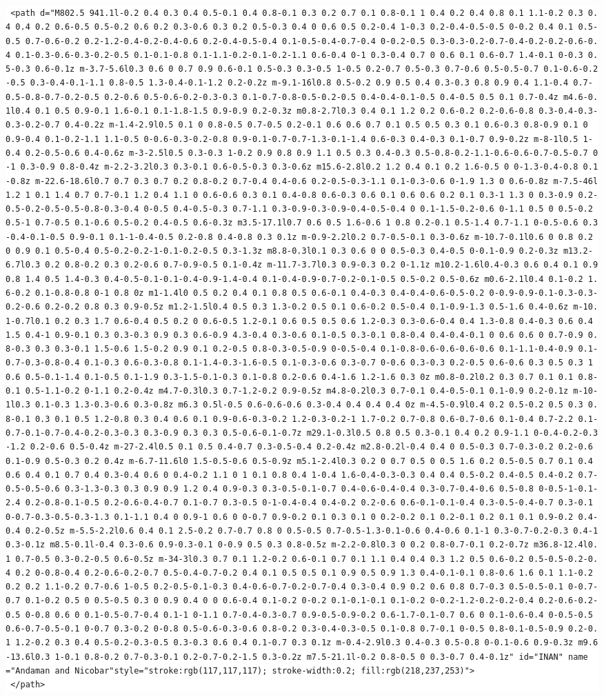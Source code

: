      <path d="M802.5 941.1l-0.2 0.4 0.3 0.4 0.5-0.1 0.4 0.8-0.1 0.3 0.2 0.7 0.1 0.8-0.1 1 0.4 0.2 0.4 0.8 0.1 1.1-0.2 0.3 0.4 0.4 0.2 0.6-0.5 0.5-0.2 0.6 0.2 0.3-0.6 0.3 0.2 0.5-0.3 0.4 0 0.6 0.5 0.2-0.4 1-0.3 0.2-0.4-0.5-0.5 0-0.2 0.4 0.1 0.5-0.5 0.7-0.6-0.2 0.2-1.2-0.4-0.2-0.4-0.6 0.2-0.4-0.5-0.4 0.1-0.5-0.4-0.7-0.4 0-0.2-0.5 0.3-0.3-0.2-0.7-0.4-0.2-0.2-0.6-0.4 0.1-0.3-0.6-0.3-0.2-0.5 0.1-0.1-0.8 0.1-1.1-0.2-0.1-0.2-1.1 0.6-0.4 0-1 0.3-0.4 0.7 0 0.6 0.1 0.6-0.7 1.4-0.1 0-0.3 0.5-0.3 0.6-0.1z m-3.7-5.6l0.3 0.6 0 0.7 0.9 0.6-0.1 0.5-0.3 0.3-0.5 1-0.5 0.2-0.7 0.5-0.3 0.7-0.6 0.5-0.5-0.7 0.1-0.6-0.2-0.5 0.3-0.4-0.1-1.1 0.8-0.5 1.3-0.4-0.1-1.2 0.2-0.2z m-9.1-16l0.8 0.5-0.2 0.9 0.5 0.4 0.3-0.3 0.8 0.9 0.4 1.1-0.4 0.7-0.5-0.8-0.7-0.2-0.5 0.2-0.6 0.5-0.6-0.2-0.3-0.3 0.1-0.7-0.8-0.5-0.2-0.5 0.4-0.4-0.1-0.5 0.4-0.5 0.5 0.1 0.7-0.4z m4.6-0.1l0.4 0.1 0.5 0.9-0.1 1.6-0.1 0.1-1.8-1.5 0.9-0.9 0.2-0.3z m0.8-2.7l0.3 0.4 0.1 1.2 0.2 0.6-0.2 0.2-0.6-0.8 0.3-0.4-0.3-0.3-0.2-0.7 0.4-0.2z m-1.4-2.9l0.5 0.1 0 0.8-0.5 0.7-0.5 0.2-0.1 0.6 0.6 0.7 0.1 0.5 0.5 0.3 0.1 0.6-0.3 0.8-0.9 0.1 0 0.9-0.4 0.1-0.2-1.1 1.1-0.5 0-0.6-0.3-0.2-0.8 0.9-0.1-0.7-0.7-1.3-0.1-1.4 0.6-0.3 0.4-0.3 0.1-0.7 0.9-0.2z m-8-1l0.5 1-0.4 0.2-0.5-0.6 0.4-0.6z m-3-2.5l0.5 0.3-0.3 1-0.2 0.9 0.8 0.9 1.1 0.5 0.3 0.4-0.3 0.5-0.8-0.2-1.1-0.6-0.6-0.7-0.5-0.7 0-1 0.3-0.9 0.8-0.4z m-2.2-3.2l0.3 0.3-0.1 0.6-0.5-0.3 0.3-0.6z m15.6-2.8l0.2 1.2 0.4 0.1 0.2 1.6-0.5 0 0-1.3-0.4-0.8 0.1-0.8z m-22.6-18.6l0.7 0.7 0.3 0.7 0.2 0.8-0.2 0.7-0.4 0.4-0.6 0.2-0.5-0.3-1.1 0.1-0.3-0.6 0-1.9 1.3 0 0.6-0.8z m-7.5-46l1.2 1 0.1 1.4 0.7 0.7-0.1 1.2 0.4 1.1 0 0.6-0.6 0.3 0.1 0.4-0.8 0.6-0.3 0.6 0.1 0.6 0.6 0.2 0.1 0.3-1 1.3 0 0.3-0.9 0.2-0.5-0.2-0.5-0.5-0.8-0.3-0.4 0-0.5 0.4-0.5-0.3 0.7-1.1 0.3-0.9-0.3-0.9-0.4-0.5-0.4 0 0.1-1.5-0.2-0.6 0-1.1 0.5 0 0.5-0.2 0.5-1 0.7-0.5 0.1-0.6 0.5-0.2 0.4-0.5 0.6-0.3z m3.5-17.1l0.7 0.6 0.5 1.6-0.6 1 0.8 0.2-0.1 0.5-1.4 0.7-1.1 0-0.5-0.6 0.3-0.4-0.1-0.5 0.9-0.1 0.1-1-0.4-0.5 0.2-0.8 0.4-0.8 0.3 0.1z m-0.9-2.2l0.2 0.7-0.5-0.1 0.3-0.6z m-10.7-0.1l0.6 0 0.8 0.2 0 0.9 0.1 0.5-0.4 0.5-0.2-0.2-1-0.1-0.2-0.5 0.3-1.3z m8.8-0.3l0.1 0.3 0.6 0 0 0.5-0.3 0.4-0.5 0-0.1-0.9 0.2-0.3z m13.2-6.7l0.3 0.2 0.8-0.2 0.3 0.2-0.6 0.7-0.9-0.5 0.1-0.4z m-11.7-3.7l0.3 0.9-0.3 0.2 0-1.1z m10.2-1.6l0.4-0.3 0.6 0.4 0.1 0.9 0.8 1.4 0.5 1.4-0.3 0.4-0.5-0.1-0.1-0.4-0.9-1.4-0.4 0.1-0.4-0.9-0.7-0.2-0.1-0.5 0.5-0.2 0.5-0.6z m0.6-2.1l0.4 0.1-0.2 1.6-0.2 0.1-0.8-0.8 0-1 0.8 0z m1-1.4l0 0.5 0.2 0.4 0.1 0.8 0.5 0.6-0.1 0.4-0.3 0.4-0.4-0.6-0.5-0.2 0-0.9-0.9-0.1-0.3-0.3-0.2-0.6 0.2-0.2 0.8 0.3 0.9-0.5z m1.2-1.5l0.4 0.5 0.3 1.3-0.2 0.5 0.1 0.6-0.2 0.5-0.4 0.1-0.9-1.3 0.5-1.6 0.4-0.6z m-10.1-0.7l0.1 0.2 0.3 1.7 0.6-0.4 0.5 0.2 0 0.6-0.5 1.2-0.1 0.6 0.5 0.5 0.6 1.2-0.3 0.3-0.6-0.4 0.4 1.3-0.8 0.4-0.3 0.6 0.4 1.5 0.4-1 0.9-0.1 0.3 0.3-0.3 0.9 0.3 0.6-0.9 4.3-0.4 0.3-0.6 0.1-0.5 0.3-0.1 0.8-0.4 0.4-0.4-0.1 0 0.6 0.6 0 0.7-0.9 0.8-0.3 0.3 0.3-0.1 1.5-0.6 1.5-0.2 0.9 0.1 0.2-0.5 0.8-0.3-0.5-0.9 0-0.5-0.4 0.1-0.8-0.6-0.6-0.6-0.6 0.1-1.1-0.4-0.9 0.1-0.7-0.3-0.8-0.4 0.1-0.3 0.6-0.3-0.8 0.1-1.4-0.3-1.6-0.5 0.1-0.3-0.6 0.3-0.7 0-0.6 0.3-0.3 0.2-0.5 0.6-0.6 0.3 0.5 0.3 1 0.6 0.5-0.1-1.4 0.1-0.5 0.1-1.9 0.3-1.5-0.1-0.3 0.1-0.8 0.2-0.6 0.4-1.6 1.2-1.6 0.3 0z m0.8-0.2l0.2 0.3 0.7 0.1 0.1 0.8-0.1 0.5-1.1-0.2 0-1.1 0.2-0.4z m4.7-0.3l0.3 0.7-1.2-0.2 0.9-0.5z m4.8-0.2l0.3 0.7-0.1 0.4-0.5-0.1 0.1-0.9 0.2-0.1z m-10-1l0.3 0.1-0.3 1.3-0.3-0.6 0.3-0.8z m6.3 0.5l-0.5 0.6-0.6-0.6 0.3-0.4 0.4 0.4 0.4 0z m-4.5-0.9l0.4 0.2 0.5-0.2 0.5 0.3 0.8-0.1 0.3 0.1 0.5 1.2-0.8 0.3 0.4 0.6 0.1 0.9-0.6-0.3-0.2 1.2-0.3-0.2-1 1.7-0.2 0.7-0.8 0.6-0.7-0.6 0.1-0.4 0.7-2.2 0.1-0.7-0.1-0.7-0.4-0.2-0.3-0.3 0.3-0.9 0.3 0.3 0.5-0.6-0.1-0.7z m29.1-0.3l0.5 0.8 0.5 0.3-0.1 0.4 0.2 0.9-1.1 0-0.4-0.2-0.3-1.2 0.2-0.6 0.5-0.4z m-27-2.4l0.5 0.1 0.5 0.4-0.7 0.3-0.5-0.4 0.2-0.4z m2.8-0.2l-0.4 0.4 0 0.5-0.3 0.7-0.3-0.2 0.2-0.6 0.1-0.9 0.5-0.3 0.2 0.4z m-6.7-11.6l0 1.5-0.5-0.6 0.5-0.9z m5.1-2.4l0.3 0.2 0 0.7 0.5 0 0.5 1.6 0.2 0.5-0.5 0.7 0.1 0.4 0.6 0.4 0.1 0.7 0.4 0.3-0.4 0.6 0 0.4-0.2 1.1 0 1 0.1 0.8 0.4 1-0.4 1.6-0.4-0.3-0.3 0.4 0.4 0.5-0.2 0.4-0.5 0.4-0.2 0.7-0.5-0.5-0.6 0.3-1.3-0.3 0.3 0.9 0.9 1.2 0.4 0.9-0.3 0.3-0.5-0.1-0.7 0.4-0.6-0.4-0.4 0.3-0.7-0.4-0.6 0.5-0.8 0-0.5-1-0.1-2.4 0.2-0.8-0.1-0.5 0.2-0.6-0.4-0.7 0.1-0.7 0.3-0.5 0-1-0.4-0.4 0.4-0.2 0.2-0.6 0.6-0.1-0.1-0.4 0.3-0.5-0.4-0.7 0.3-0.1 0-0.7-0.3-0.5-0.3-1.3 0.1-1.1 0.4 0 0.9-1 0.6 0 0-0.7 0.9-0.2 0.1 0.3 0.1 0 0.2-0.2 0.1 0.2-0.1 0.2 0.1 0.1 0.9-0.2 0.4-0.4 0.2-0.5z m-5.5-2.2l0.6 0.4 0.1 2.5-0.2 0.7-0.7 0.8 0 0.5-0.5 0.7-0.5-1.3-0.1-0.6 0.4-0.6 0.1-1 0.3-0.7-0.2-0.3 0.4-1 0.3-0.1z m8.5-0.1l-0.4 0.3-0.6 0.9-0.3-0.1 0-0.9 0.5 0.3 0.8-0.5z m-2.2-0.8l0.3 0 0.2 0.8-0.7-0.1 0.2-0.7z m36.8-12.4l0.1 0.7-0.5 0.3-0.2-0.5 0.6-0.5z m-34-3l0.3 0.7 0.1 1.2-0.2 0.6-0.1 0.7 0.1 1.1 0.4 0.4 0.3 1.2 0.5 0.6-0.2 0.5-0.5-0.2-0.4 0.2 0-0.8-0.4 0.2-0.6-0.2-0.7 0.5-0.4-0.7-0.2 0.4 0.1 0.5 0.5 0.1 0.9 0.5 0.9 1.3 0.4-0.1-0.1 0.8-0.6 1.6 0.1 1.1-0.2 0.2 0.2 1.1-0.2 0.7-0.6 1-0.5 0.2-0.5-0.1-0.3 0.4-0.6-0.7-0.2-0.7-0.4 0.3-0.4 0.9 0.2 0.6 0.8 0.7-0.3 0.5-0.5-0.1 0-0.7-0.7 0.1-0.2 0.5 0 0.5-0.5 0.3 0 0.9 0.4 0 0 0.6-0.4 0.1-0.2 0-0.2 0.1-0.1-0.1 0.1-0.2 0-0.2-1.2-0.2-0.2-0.4 0.2-0.6-0.2-0.5 0-0.8 0.6 0 0.1-0.5-0.7-0.4 0.1-1 0-1.1 0.7-0.4-0.3-0.7 0.9-0.5-0.9-0.2 0.6-1.7-0.1-0.7 0.6 0 0.1-0.6-0.4 0-0.5-0.5 0.6-0.7-0.5-0.1 0-0.7 0.3-0.2 0-0.8 0.5-0.6-0.3-0.6 0.8-0.2 0.3-0.4-0.3-0.5 0.1-0.8 0.7-0.1 0-0.5 0.8-0.1-0.5-0.9 0.2-0.1 1.2-0.2 0.3 0.4 0.5-0.2-0.3-0.5 0.3-0.3 0.6 0.4 0.1-0.7 0.3 0.1z m-0.4-2.9l0.3 0.4-0.3 0.5-0.8 0-0.1-0.6 0.9-0.3z m9.6-13.6l0.3 1-0.1 0.8-0.2 0.7-0.3-0.1 0.2-0.7-0.2-1.5 0.3-0.2z m7.5-21.1l-0.2 0.8-0.5 0 0.3-0.7 0.4-0.1z" id="INAN" name="Andaman and Nicobar"style="stroke:rgb(117,117,117); stroke-width:0.2; fill:rgb(218,237,253)">
     </path>
